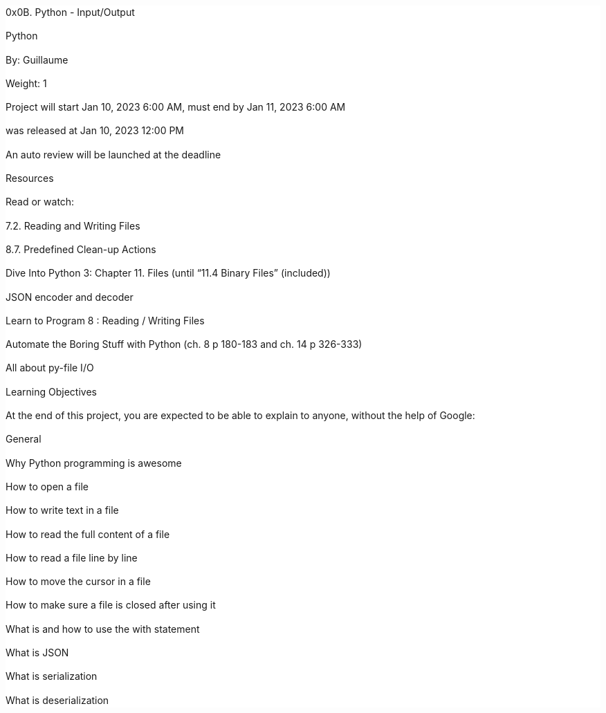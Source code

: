 

0x0B. Python - Input/Output

Python

 By: Guillaume

 Weight: 1

 Project will start Jan 10, 2023 6:00 AM, must end by Jan 11, 2023 6:00 AM

 was released at Jan 10, 2023 12:00 PM

 An auto review will be launched at the deadline

Resources

Read or watch:



7.2. Reading and Writing Files

8.7. Predefined Clean-up Actions

Dive Into Python 3: Chapter 11. Files (until “11.4 Binary Files” (included))

JSON encoder and decoder

Learn to Program 8 : Reading / Writing Files

Automate the Boring Stuff with Python (ch. 8 p 180-183 and ch. 14 p 326-333)

All about py-file I/O

Learning Objectives

At the end of this project, you are expected to be able to explain to anyone, without the help of Google:



General

Why Python programming is awesome

How to open a file

How to write text in a file

How to read the full content of a file

How to read a file line by line

How to move the cursor in a file

How to make sure a file is closed after using it

What is and how to use the with statement

What is JSON

What is serialization

What is deserialization
